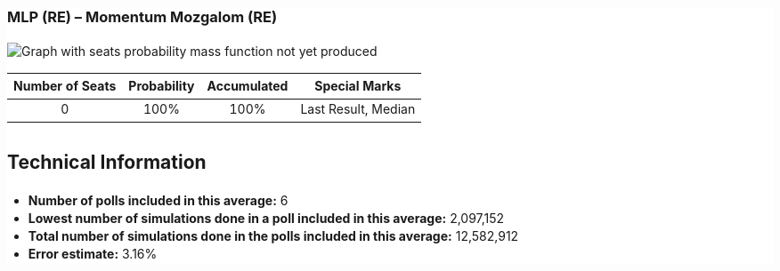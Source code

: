 ### MLP (RE) – Momentum Mozgalom (RE)

![Graph with seats probability mass function not yet produced](average-2025-07-31-coalitions-seats-pmf-mlp–mm.png "Seats Probability Mass Function")

| Number of Seats | Probability | Accumulated | Special Marks |
|:---------------:|:-----------:|:-----------:|:-------------:|
| 0 | 100% | 100% | Last Result, Median |


## Technical Information

+ **Number of polls included in this average:** 6
+ **Lowest number of simulations done in a poll included in this average:** 2,097,152
+ **Total number of simulations done in the polls included in this average:** 12,582,912
+ **Error estimate:** 3.16%

